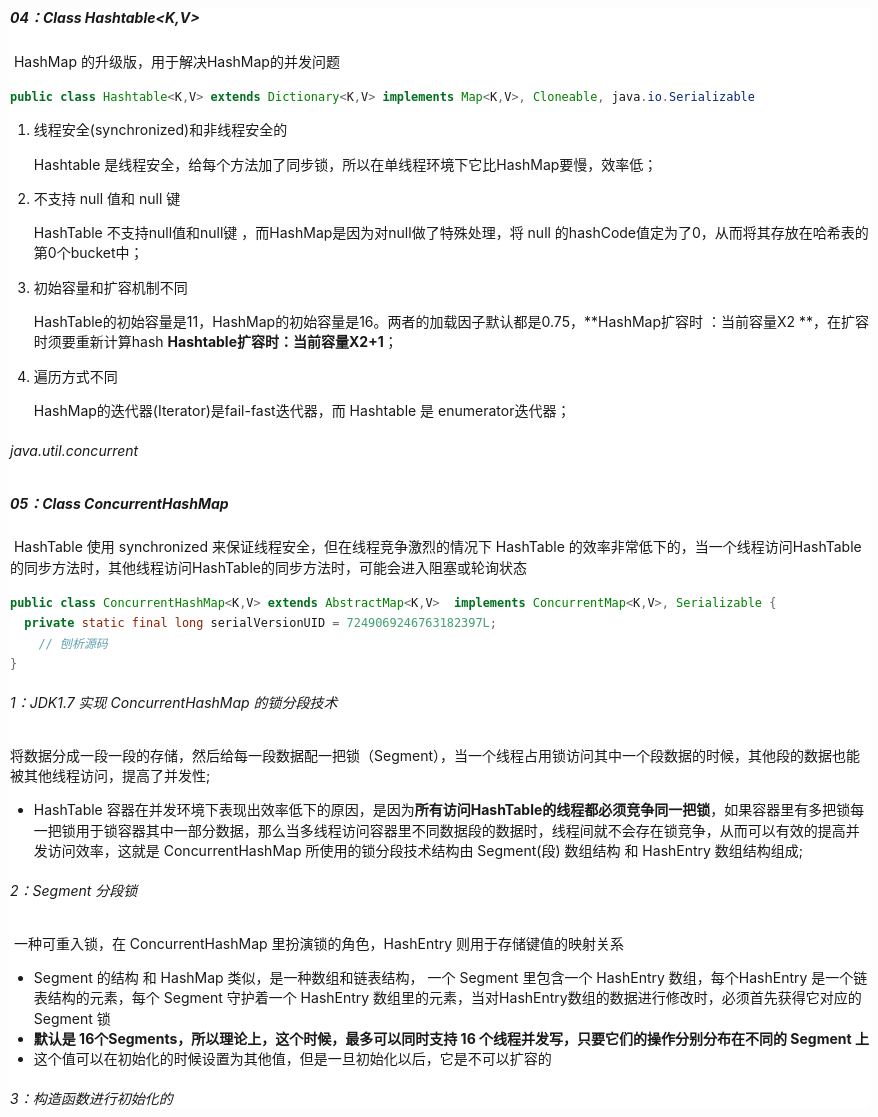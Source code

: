 ##### 04：Class Hashtable<K,V>

​	HashMap 的升级版，用于解决HashMap的并发问题

```java
public class Hashtable<K,V> extends Dictionary<K,V> implements Map<K,V>, Cloneable, java.io.Serializable
```

1. 线程安全(synchronized)和非线程安全的

   Hashtable 是线程安全，给每个方法加了同步锁，所以在单线程环境下它比HashMap要慢，效率低；

2. 不支持 null 值和 null 键

   HashTable 不支持null值和null键 ，而HashMap是因为对null做了特殊处理，将 null 的hashCode值定为了0，从而将其存放在哈希表的第0个bucket中；

3. 初始容量和扩容机制不同

   HashTable的初始容量是11，HashMap的初始容量是16。两者的加载因子默认都是0.75，**HashMap扩容时 ：当前容量X2 **，在扩容时须要重新计算hash **Hashtable扩容时：当前容量X2+1**；

4. 遍历方式不同

   HashMap的迭代器(Iterator)是fail-fast迭代器，而 Hashtable 是 enumerator迭代器；

###### java.util.concurrent   

##### 05：Class ConcurrentHashMap

​	HashTable 使用 synchronized 来保证线程安全，但在线程竞争激烈的情况下 HashTable 的效率非常低下的，当一个线程访问HashTable的同步方法时，其他线程访问HashTable的同步方法时，可能会进入阻塞或轮询状态

```java
public class ConcurrentHashMap<K,V> extends AbstractMap<K,V>  implements ConcurrentMap<K,V>, Serializable {
  private static final long serialVersionUID = 7249069246763182397L;
	// 刨析源码
}
```

###### 1：JDK1.7 实现 ConcurrentHashMap 的锁分段技术

​	将数据分成一段一段的存储，然后给每一段数据配一把锁（Segment），当一个线程占用锁访问其中一个段数据的时候，其他段的数据也能被其他线程访问，提高了并发性;

- HashTable 容器在并发环境下表现出效率低下的原因，是因为**所有访问HashTable的线程都必须竞争同一把锁**，如果容器里有多把锁每一把锁用于锁容器其中一部分数据，那么当多线程访问容器里不同数据段的数据时，线程间就不会存在锁竞争，从而可以有效的提高并发访问效率，这就是 ConcurrentHashMap 所使用的锁分段技术结构由 Segment(段) 数组结构 和 HashEntry 数组结构组成;


###### 2：Segment 分段锁

​	一种可重入锁，在 ConcurrentHashMap 里扮演锁的角色，HashEntry 则用于存储键值的映射关系

- Segment 的结构 和 HashMap 类似，是一种数组和链表结构， 一个 Segment 里包含一个 HashEntry 数组，每个HashEntry 是一个链表结构的元素，每个 Segment 守护着一个 HashEntry 数组里的元素，当对HashEntry数组的数据进行修改时，必须首先获得它对应的 Segment 锁
- **默认是 16个Segments，所以理论上，这个时候，最多可以同时支持 16 个线程并发写，只要它们的操作分别分布在不同的 Segment 上**
- 这个值可以在初始化的时候设置为其他值，但是一旦初始化以后，它是不可以扩容的

###### 3：构造函数进行初始化的
